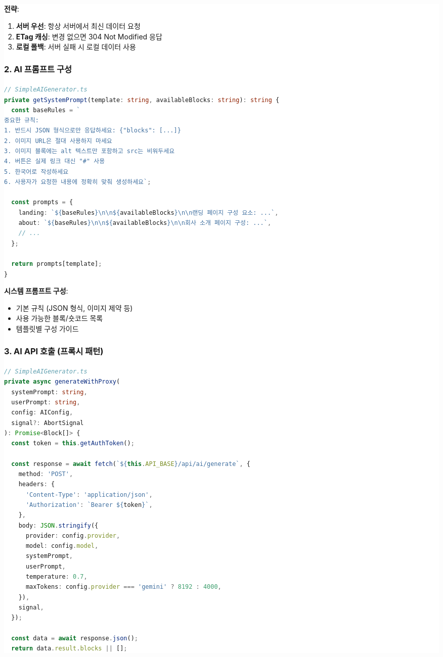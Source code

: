 **전략**:
1. **서버 우선**: 항상 서버에서 최신 데이터 요청
2. **ETag 캐싱**: 변경 없으면 304 Not Modified 응답
3. **로컬 폴백**: 서버 실패 시 로컬 데이터 사용

### 2. AI 프롬프트 구성

```typescript
// SimpleAIGenerator.ts
private getSystemPrompt(template: string, availableBlocks: string): string {
  const baseRules = `
중요한 규칙:
1. 반드시 JSON 형식으로만 응답하세요: {"blocks": [...]}
2. 이미지 URL은 절대 사용하지 마세요
3. 이미지 블록에는 alt 텍스트만 포함하고 src는 비워두세요
4. 버튼은 실제 링크 대신 "#" 사용
5. 한국어로 작성하세요
6. 사용자가 요청한 내용에 정확히 맞춰 생성하세요`;

  const prompts = {
    landing: `${baseRules}\n\n${availableBlocks}\n\n랜딩 페이지 구성 요소: ...`,
    about: `${baseRules}\n\n${availableBlocks}\n\n회사 소개 페이지 구성: ...`,
    // ...
  };

  return prompts[template];
}
```

**시스템 프롬프트 구성**:
- 기본 규칙 (JSON 형식, 이미지 제약 등)
- 사용 가능한 블록/숏코드 목록
- 템플릿별 구성 가이드

### 3. AI API 호출 (프록시 패턴)

```typescript
// SimpleAIGenerator.ts
private async generateWithProxy(
  systemPrompt: string,
  userPrompt: string,
  config: AIConfig,
  signal?: AbortSignal
): Promise<Block[]> {
  const token = this.getAuthToken();

  const response = await fetch(`${this.API_BASE}/api/ai/generate`, {
    method: 'POST',
    headers: {
      'Content-Type': 'application/json',
      'Authorization': `Bearer ${token}`,
    },
    body: JSON.stringify({
      provider: config.provider,
      model: config.model,
      systemPrompt,
      userPrompt,
      temperature: 0.7,
      maxTokens: config.provider === 'gemini' ? 8192 : 4000,
    }),
    signal,
  });

  const data = await response.json();
  return data.result.blocks || [];
```